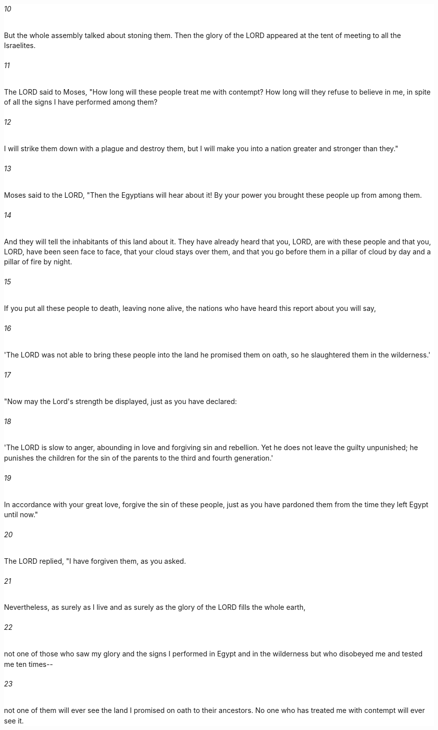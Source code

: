 ###### 10 
But the whole assembly talked about stoning them. Then the glory of the LORD appeared at the tent of meeting to all the Israelites. 

###### 11 
The LORD said to Moses, "How long will these people treat me with contempt? How long will they refuse to believe in me, in spite of all the signs I have performed among them? 

###### 12 
I will strike them down with a plague and destroy them, but I will make you into a nation greater and stronger than they." 

###### 13 
Moses said to the LORD, "Then the Egyptians will hear about it! By your power you brought these people up from among them. 

###### 14 
And they will tell the inhabitants of this land about it. They have already heard that you, LORD, are with these people and that you, LORD, have been seen face to face, that your cloud stays over them, and that you go before them in a pillar of cloud by day and a pillar of fire by night. 

###### 15 
If you put all these people to death, leaving none alive, the nations who have heard this report about you will say, 

###### 16 
'The LORD was not able to bring these people into the land he promised them on oath, so he slaughtered them in the wilderness.' 

###### 17 
"Now may the Lord's strength be displayed, just as you have declared: 

###### 18 
'The LORD is slow to anger, abounding in love and forgiving sin and rebellion. Yet he does not leave the guilty unpunished; he punishes the children for the sin of the parents to the third and fourth generation.' 

###### 19 
In accordance with your great love, forgive the sin of these people, just as you have pardoned them from the time they left Egypt until now." 

###### 20 
The LORD replied, "I have forgiven them, as you asked. 

###### 21 
Nevertheless, as surely as I live and as surely as the glory of the LORD fills the whole earth, 

###### 22 
not one of those who saw my glory and the signs I performed in Egypt and in the wilderness but who disobeyed me and tested me ten times-- 

###### 23 
not one of them will ever see the land I promised on oath to their ancestors. No one who has treated me with contempt will ever see it. 

